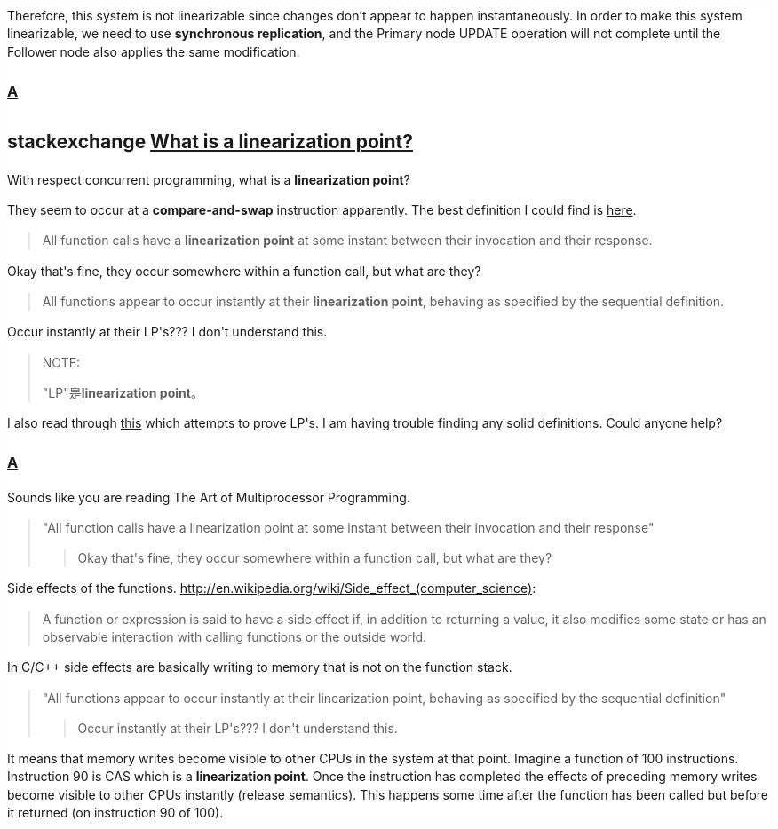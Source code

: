 Therefore, this system is not linearizable since changes don’t appear to happen instantaneously. In order to make this system linearizable, we need to use **synchronous replication**, and the Primary node UPDATE operation will not complete until the Follower node also applies the same modification.

### [A](https://stackoverflow.com/a/48183351/10173843)



## stackexchange [What is a linearization point?](https://cs.stackexchange.com/questions/7132/what-is-a-linearization-point)

With respect concurrent programming, what is a **linearization point**?

They seem to occur at a **compare-and-swap** instruction apparently. The best definition I could find is [here](http://en.wikipedia.org/wiki/Atomicity_(programming)#Linearization_points).

> All function calls have a **linearization point** at some instant between their invocation and their response.

Okay that's fine, they occur somewhere within a function call, but what are they?

> All functions appear to occur instantly at their **linearization point**, behaving as specified by the sequential definition.

Occur instantly at their LP's??? I don't understand this.

> NOTE: 
>
> "LP"是**linearization point**。

I also read through [this](http://www.eecs.qmul.ac.uk/~ohearn/Workshops/Concurrency09/slides/vafeiadis.pdf) which attempts to prove LP's. I am having trouble finding any solid definitions. Could anyone help?

### [A](https://cs.stackexchange.com/a/7133)

Sounds like you are reading The Art of Multiprocessor Programming.

> "All function calls have a linearization point at some instant between their invocation and their response"
>
> > Okay that's fine, they occur somewhere within a function call, but what are they?

Side effects of the functions. http://en.wikipedia.org/wiki/Side_effect_(computer_science):

> A function or expression is said to have a side effect if, in addition to returning a value, it also modifies some state or has an observable interaction with calling functions or the outside world.

In C/C++ side effects are basically writing to memory that is not on the function stack.

> "All functions appear to occur instantly at their linearization point, behaving as specified by the sequential definition"
>
> > Occur instantly at their LP's??? I don't understand this.

It means that memory writes become visible to other CPUs in the system at that point. Imagine a function of 100 instructions. Instruction 90 is CAS which is a **linearization point**. Once the instruction has completed the effects of preceding memory writes become visible to other CPUs instantly ([release semantics](http://www.niallryan.com/node/138)). This happens some time after the function has been called but before it returned (on instruction 90 of 100).
